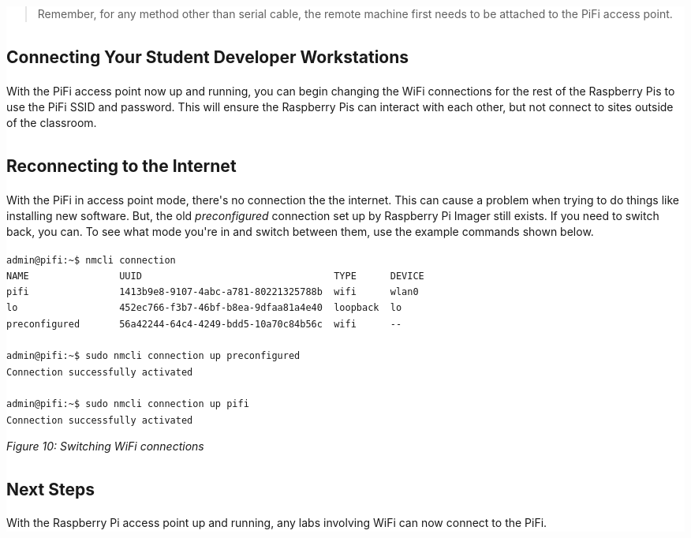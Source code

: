 >Remember, for any method other than serial cable, the remote machine first needs to be attached to the PiFi access point.

## Connecting Your Student Developer Workstations
With the PiFi access point now up and running, you can begin changing the WiFi connections for the rest of the Raspberry Pis to use the PiFi SSID and password. This will ensure the Raspberry Pis can interact with each other, but not connect to sites outside of the classroom.

## Reconnecting to the Internet
With the PiFi in access point mode, there's no connection the the internet. This can cause a problem when trying to do things like installing new software.  But, the old _preconfigured_ connection set up by Raspberry Pi Imager still exists. If you need to switch back, you can. To see what mode you're in and switch between them, use the example commands shown below.

```
admin@pifi:~$ nmcli connection
NAME                UUID                                  TYPE      DEVICE
pifi                1413b9e8-9107-4abc-a781-80221325788b  wifi      wlan0
lo                  452ec766-f3b7-46bf-b8ea-9dfaa81a4e40  loopback  lo
preconfigured       56a42244-64c4-4249-bdd5-10a70c84b56c  wifi      --

admin@pifi:~$ sudo nmcli connection up preconfigured
Connection successfully activated

admin@pifi:~$ sudo nmcli connection up pifi
Connection successfully activated
```
_Figure 10: Switching WiFi connections_

## Next Steps
With the Raspberry Pi access point up and running, any labs involving WiFi can now connect to the PiFi.
